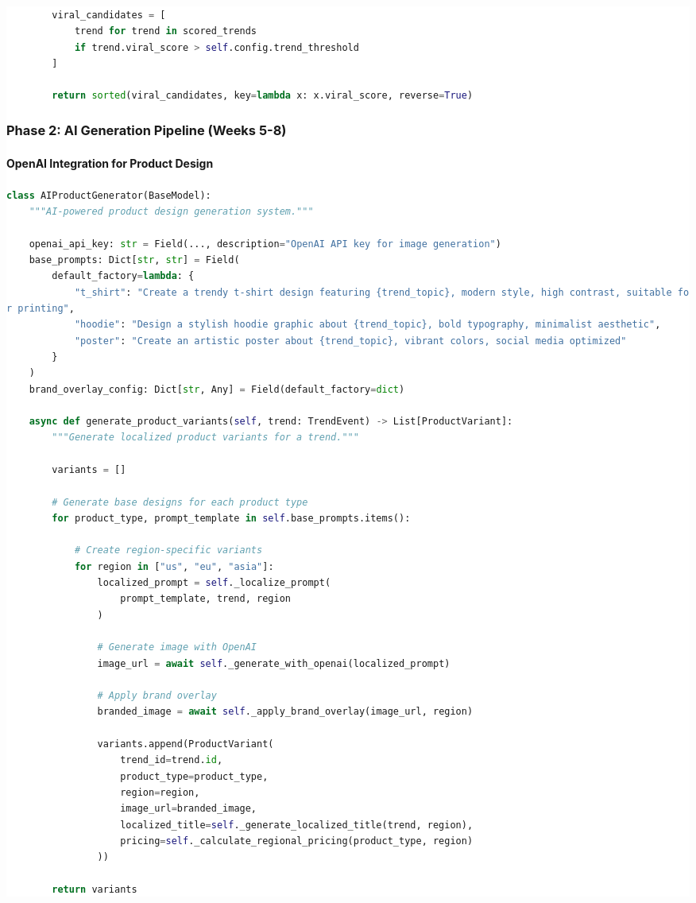 ```python
        viral_candidates = [
            trend for trend in scored_trends
            if trend.viral_score > self.config.trend_threshold
        ]

        return sorted(viral_candidates, key=lambda x: x.viral_score, reverse=True)
```

### Phase 2: AI Generation Pipeline (Weeks 5-8)

#### OpenAI Integration for Product Design
```python
class AIProductGenerator(BaseModel):
    """AI-powered product design generation system."""

    openai_api_key: str = Field(..., description="OpenAI API key for image generation")
    base_prompts: Dict[str, str] = Field(
        default_factory=lambda: {
            "t_shirt": "Create a trendy t-shirt design featuring {trend_topic}, modern style, high contrast, suitable for printing",
            "hoodie": "Design a stylish hoodie graphic about {trend_topic}, bold typography, minimalist aesthetic",
            "poster": "Create an artistic poster about {trend_topic}, vibrant colors, social media optimized"
        }
    )
    brand_overlay_config: Dict[str, Any] = Field(default_factory=dict)

    async def generate_product_variants(self, trend: TrendEvent) -> List[ProductVariant]:
        """Generate localized product variants for a trend."""

        variants = []

        # Generate base designs for each product type
        for product_type, prompt_template in self.base_prompts.items():

            # Create region-specific variants
            for region in ["us", "eu", "asia"]:
                localized_prompt = self._localize_prompt(
                    prompt_template, trend, region
                )

                # Generate image with OpenAI
                image_url = await self._generate_with_openai(localized_prompt)

                # Apply brand overlay
                branded_image = await self._apply_brand_overlay(image_url, region)

                variants.append(ProductVariant(
                    trend_id=trend.id,
                    product_type=product_type,
                    region=region,
                    image_url=branded_image,
                    localized_title=self._generate_localized_title(trend, region),
                    pricing=self._calculate_regional_pricing(product_type, region)
                ))

        return variants
```
